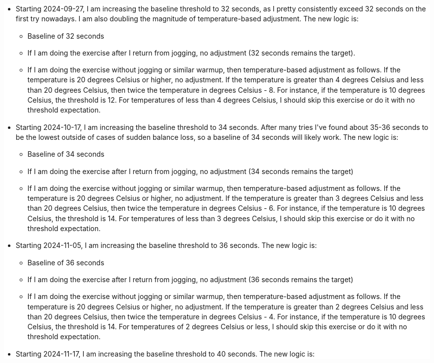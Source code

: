 * Starting 2024-09-27, I am increasing the baseline threshold to 32
  seconds, as I pretty consistently exceed 32 seconds on the first try
  nowadays. I am also doubling the magnitude of temperature-based
  adjustment. The new logic is:

  * Baseline of 32 seconds

  * If I am doing the exercise after I return from jogging, no
    adjustment (32 seconds remains the target).

  * If I am doing the exercise without jogging or similar warmup, then
    temperature-based adjustment as follows. If the temperature is 20
    degrees Celsius or higher, no adjustment. If the temperature is
    greater than 4 degrees Celsius and less than 20 degrees Celsius,
    then twice the temperature in degrees Celsius - 8. For instance,
    if the temperature is 10 degrees Celsius, the threshold is 12. For
    temperatures of less than 4 degrees Celsius, I should skip this
    exercise or do it with no threshold expectation.

* Starting 2024-10-17, I am increasing the baseline threshold to 34
  seconds. After many tries I've found about 35-36 seconds to be the
  lowest outside of cases of sudden balance loss, so a baseline of 34
  seconds will likely work. The new logic is:

  * Baseline of 34 seconds

  * If I am doing the exercise after I return from jogging, no
    adjustment (34 seconds remains the target)

  * If I am doing the exercise without jogging or similar warmup, then
    temperature-based adjustment as follows. If the temperature is 20
    degrees Celsius or higher, no adjustment. If the temperature is
    greater than 3 degrees Celsius and less than 20 degrees Celsius,
    then twice the temperature in degrees Celsius - 6. For instance,
    if the temperature is 10 degrees Celsius, the threshold is 14. For
    temperatures of less than 3 degrees Celsius, I should skip this
    exercise or do it with no threshold expectation.

* Starting 2024-11-05, I am increasing the baseline threshold to 36
  seconds. The new logic is:

  * Baseline of 36 seconds

  * If I am doing the exercise after I return from jogging, no
    adjustment (36 seconds remains the target)

  * If I am doing the exercise without jogging or similar warmup, then
    temperature-based adjustment as follows. If the temperature is 20
    degrees Celsius or higher, no adjustment. If the temperature is
    greater than 2 degrees Celsius and less than 20 degrees Celsius,
    then twice the temperature in degrees Celsius - 4. For instance,
    if the temperature is 10 degrees Celsius, the threshold is 14. For
    temperatures of 2 degrees Celsius or less, I should skip this
    exercise or do it with no threshold expectation.

* Starting 2024-11-17, I am increasing the baseline threshold to 40
  seconds. The new logic is:
